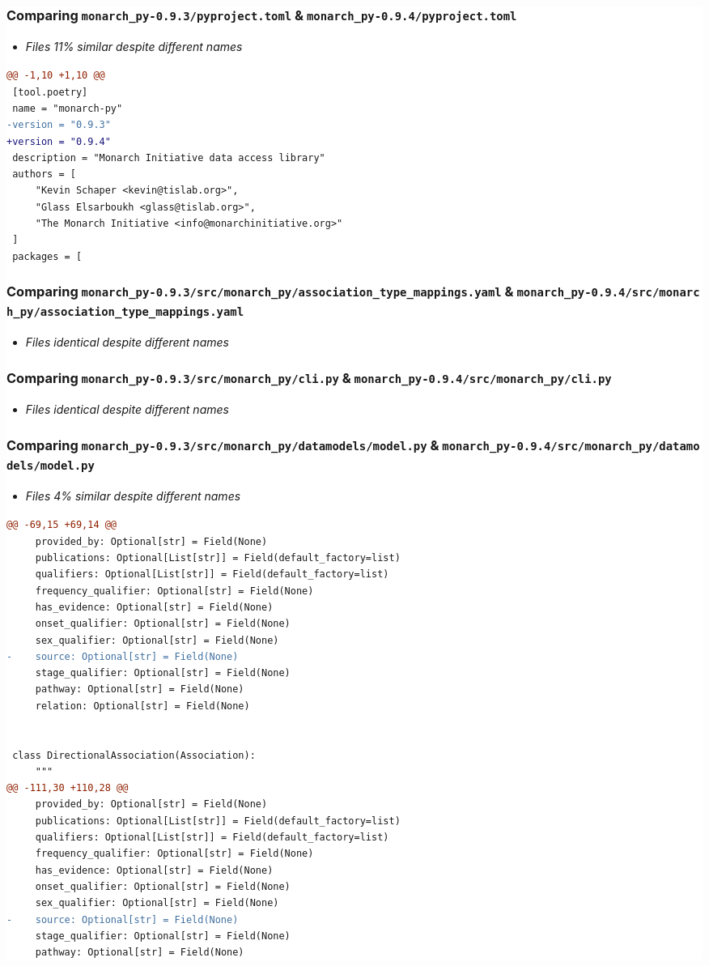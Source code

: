 
### Comparing `monarch_py-0.9.3/pyproject.toml` & `monarch_py-0.9.4/pyproject.toml`

 * *Files 11% similar despite different names*

```diff
@@ -1,10 +1,10 @@
 [tool.poetry]
 name = "monarch-py"
-version = "0.9.3"
+version = "0.9.4"
 description = "Monarch Initiative data access library"
 authors = [
     "Kevin Schaper <kevin@tislab.org>",
     "Glass Elsarboukh <glass@tislab.org>",
     "The Monarch Initiative <info@monarchinitiative.org>"
 ]
 packages = [
```

### Comparing `monarch_py-0.9.3/src/monarch_py/association_type_mappings.yaml` & `monarch_py-0.9.4/src/monarch_py/association_type_mappings.yaml`

 * *Files identical despite different names*

### Comparing `monarch_py-0.9.3/src/monarch_py/cli.py` & `monarch_py-0.9.4/src/monarch_py/cli.py`

 * *Files identical despite different names*

### Comparing `monarch_py-0.9.3/src/monarch_py/datamodels/model.py` & `monarch_py-0.9.4/src/monarch_py/datamodels/model.py`

 * *Files 4% similar despite different names*

```diff
@@ -69,15 +69,14 @@
     provided_by: Optional[str] = Field(None)
     publications: Optional[List[str]] = Field(default_factory=list)
     qualifiers: Optional[List[str]] = Field(default_factory=list)
     frequency_qualifier: Optional[str] = Field(None)
     has_evidence: Optional[str] = Field(None)
     onset_qualifier: Optional[str] = Field(None)
     sex_qualifier: Optional[str] = Field(None)
-    source: Optional[str] = Field(None)
     stage_qualifier: Optional[str] = Field(None)
     pathway: Optional[str] = Field(None)
     relation: Optional[str] = Field(None)
 
 
 class DirectionalAssociation(Association):
     """
@@ -111,30 +110,28 @@
     provided_by: Optional[str] = Field(None)
     publications: Optional[List[str]] = Field(default_factory=list)
     qualifiers: Optional[List[str]] = Field(default_factory=list)
     frequency_qualifier: Optional[str] = Field(None)
     has_evidence: Optional[str] = Field(None)
     onset_qualifier: Optional[str] = Field(None)
     sex_qualifier: Optional[str] = Field(None)
-    source: Optional[str] = Field(None)
     stage_qualifier: Optional[str] = Field(None)
     pathway: Optional[str] = Field(None)
```